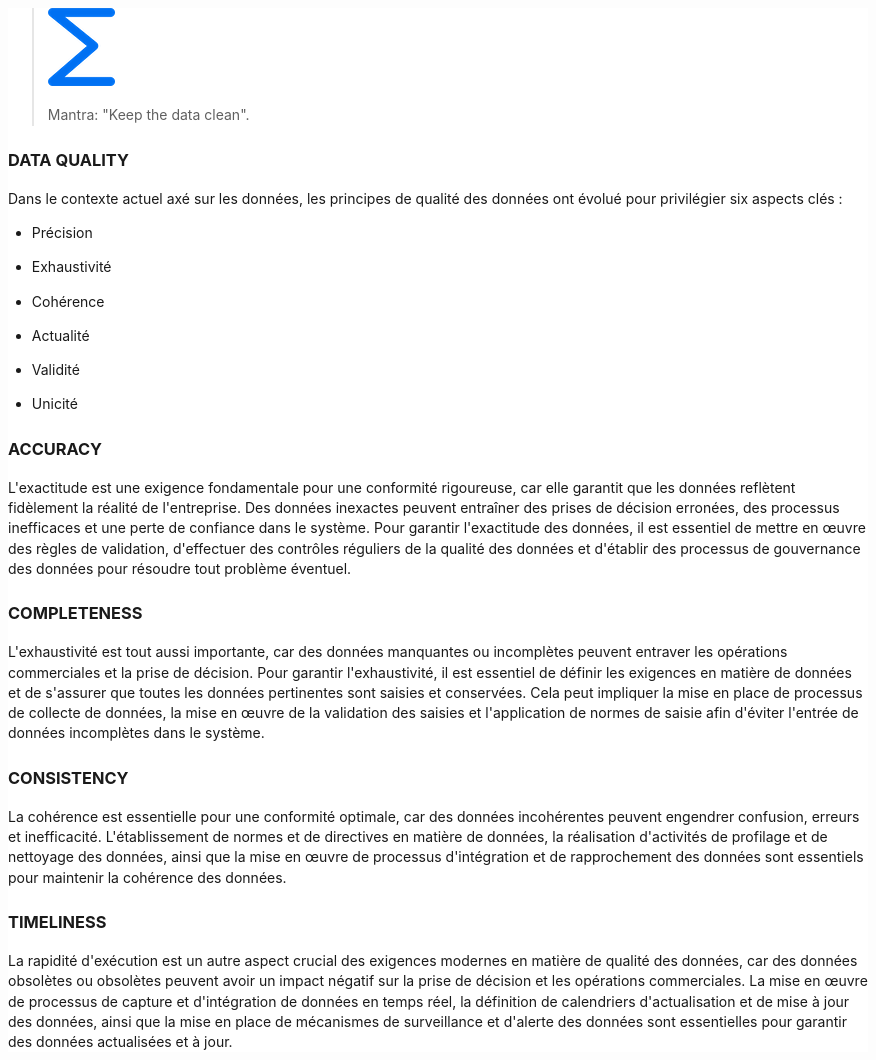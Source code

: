 > ![](./RESSOURCES/299361_sum_blue_small.png)
>
> Mantra: "Keep the data clean".

### DATA QUALITY

Dans le contexte actuel axé sur les données, les principes de qualité des données ont évolué pour privilégier six aspects clés :

- Précision

- Exhaustivité

- Cohérence

- Actualité

- Validité

- Unicité

### ACCURACY

L'exactitude est une exigence fondamentale pour une conformité rigoureuse, car elle garantit que les données reflètent fidèlement la réalité de l'entreprise. Des données inexactes peuvent entraîner des prises de décision erronées, des processus inefficaces et une perte de confiance dans le système. Pour garantir l'exactitude des données, il est essentiel de mettre en œuvre des règles de validation, d'effectuer des contrôles réguliers de la qualité des données et d'établir des processus de gouvernance des données pour résoudre tout problème éventuel.

### COMPLETENESS

L'exhaustivité est tout aussi importante, car des données manquantes ou incomplètes peuvent entraver les opérations commerciales et la prise de décision. Pour garantir l'exhaustivité, il est essentiel de définir les exigences en matière de données et de s'assurer que toutes les données pertinentes sont saisies et conservées. Cela peut impliquer la mise en place de processus de collecte de données, la mise en œuvre de la validation des saisies et l'application de normes de saisie afin d'éviter l'entrée de données incomplètes dans le système.

### CONSISTENCY

La cohérence est essentielle pour une conformité optimale, car des données incohérentes peuvent engendrer confusion, erreurs et inefficacité. L'établissement de normes et de directives en matière de données, la réalisation d'activités de profilage et de nettoyage des données, ainsi que la mise en œuvre de processus d'intégration et de rapprochement des données sont essentiels pour maintenir la cohérence des données.

### TIMELINESS

La rapidité d'exécution est un autre aspect crucial des exigences modernes en matière de qualité des données, car des données obsolètes ou obsolètes peuvent avoir un impact négatif sur la prise de décision et les opérations commerciales. La mise en œuvre de processus de capture et d'intégration de données en temps réel, la définition de calendriers d'actualisation et de mise à jour des données, ainsi que la mise en place de mécanismes de surveillance et d'alerte des données sont essentielles pour garantir des données actualisées et à jour.
